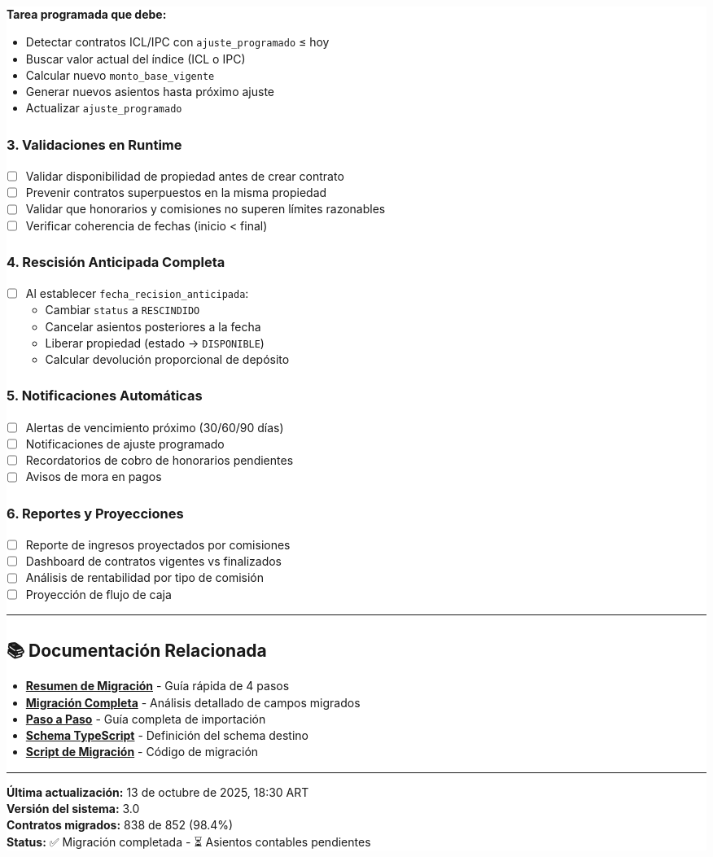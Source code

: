 **Tarea programada que debe:**

- Detectar contratos ICL/IPC con `ajuste_programado` ≤ hoy
- Buscar valor actual del índice (ICL o IPC)
- Calcular nuevo `monto_base_vigente`
- Generar nuevos asientos hasta próximo ajuste
- Actualizar `ajuste_programado`

### 3. Validaciones en Runtime

- [ ] Validar disponibilidad de propiedad antes de crear contrato
- [ ] Prevenir contratos superpuestos en la misma propiedad
- [ ] Validar que honorarios y comisiones no superen límites razonables
- [ ] Verificar coherencia de fechas (inicio < final)

### 4. Rescisión Anticipada Completa

- [ ] Al establecer `fecha_recision_anticipada`:
  - Cambiar `status` a `RESCINDIDO`
  - Cancelar asientos posteriores a la fecha
  - Liberar propiedad (estado → `DISPONIBLE`)
  - Calcular devolución proporcional de depósito

### 5. Notificaciones Automáticas

- [ ] Alertas de vencimiento próximo (30/60/90 días)
- [ ] Notificaciones de ajuste programado
- [ ] Recordatorios de cobro de honorarios pendientes
- [ ] Avisos de mora en pagos

### 6. Reportes y Proyecciones

- [ ] Reporte de ingresos proyectados por comisiones
- [ ] Dashboard de contratos vigentes vs finalizados
- [ ] Análisis de rentabilidad por tipo de comisión
- [ ] Proyección de flujo de caja

---

## 📚 Documentación Relacionada

- **[Resumen de Migración](./RESUMEN-MIGRACION-CONTRATOS.md)** - Guía rápida de 4 pasos
- **[Migración Completa](./MIGRACION-CONTRATOS-COMPLETA.md)** - Análisis detallado de campos migrados
- **[Paso a Paso](./PASO-A-PASO-IMPORTACION.md)** - Guía completa de importación
- **[Schema TypeScript](../../schema/target/contract.entity.ts)** - Definición del schema destino
- **[Script de Migración](../../scripts/migrate-contracts.js)** - Código de migración

---

**Última actualización:** 13 de octubre de 2025, 18:30 ART  
**Versión del sistema:** 3.0  
**Contratos migrados:** 838 de 852 (98.4%)  
**Status:** ✅ Migración completada - ⏳ Asientos contables pendientes
